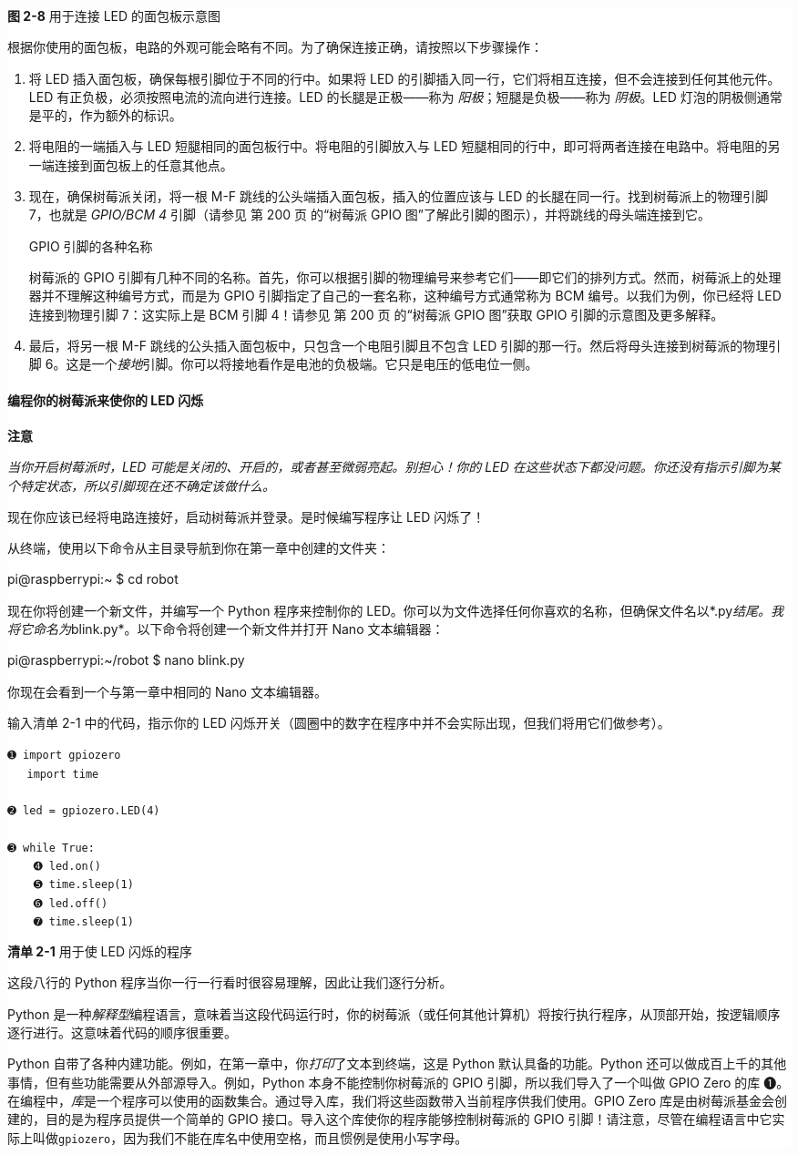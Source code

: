 **图 2-8** 用于连接 LED 的面包板示意图

根据你使用的面包板，电路的外观可能会略有不同。为了确保连接正确，请按照以下步骤操作：

1.  将 LED 插入面包板，确保每根引脚位于不同的行中。如果将 LED 的引脚插入同一行，它们将相互连接，但不会连接到任何其他元件。LED 有正负极，必须按照电流的流向进行连接。LED 的长腿是正极——称为 *阳极*；短腿是负极——称为 *阴极*。LED 灯泡的阴极侧通常是平的，作为额外的标识。

1.  将电阻的一端插入与 LED 短腿相同的面包板行中。将电阻的引脚放入与 LED 短腿相同的行中，即可将两者连接在电路中。将电阻的另一端连接到面包板上的任意其他点。

1.  现在，确保树莓派关闭，将一根 M-F 跳线的公头端插入面包板，插入的位置应该与 LED 的长腿在同一行。找到树莓派上的物理引脚 7，也就是 *GPIO/BCM 4* 引脚（请参见 第 200 页 的“树莓派 GPIO 图”了解此引脚的图示），并将跳线的母头端连接到它。

    GPIO 引脚的各种名称

    树莓派的 GPIO 引脚有几种不同的名称。首先，你可以根据引脚的物理编号来参考它们——即它们的排列方式。然而，树莓派上的处理器并不理解这种编号方式，而是为 GPIO 引脚指定了自己的一套名称，这种编号方式通常称为 BCM 编号。以我们为例，你已经将 LED 连接到物理引脚 7：这实际上是 BCM 引脚 4！请参见 第 200 页 的“树莓派 GPIO 图”获取 GPIO 引脚的示意图及更多解释。

1.  最后，将另一根 M-F 跳线的公头插入面包板中，只包含一个电阻引脚且不包含 LED 引脚的那一行。然后将母头连接到树莓派的物理引脚 6。这是一个*接地*引脚。你可以将接地看作是电池的负极端。它只是电压的低电位一侧。

#### 编程你的树莓派来使你的 LED 闪烁

**注意**

*当你开启树莓派时，LED 可能是关闭的、开启的，或者甚至微弱亮起。别担心！你的 LED 在这些状态下都没问题。你还没有指示引脚为某个特定状态，所以引脚现在还不确定该做什么。*

现在你应该已经将电路连接好，启动树莓派并登录。是时候编写程序让 LED 闪烁了！

从终端，使用以下命令从主目录导航到你在第一章中创建的文件夹：

pi@raspberrypi:~ $ cd robot

现在你将创建一个新文件，并编写一个 Python 程序来控制你的 LED。你可以为文件选择任何你喜欢的名称，但确保文件名以*.py*结尾。我将它命名为*blink.py*。以下命令将创建一个新文件并打开 Nano 文本编辑器：

pi@raspberrypi:~/robot $ nano blink.py

你现在会看到一个与第一章中相同的 Nano 文本编辑器。

输入清单 2-1 中的代码，指示你的 LED 闪烁开关（圆圈中的数字在程序中并不会实际出现，但我们将用它们做参考）。

```
➊ import gpiozero
   import time

➋ led = gpiozero.LED(4)

➌ while True:
    ➍ led.on()
    ➎ time.sleep(1)
    ➏ led.off()
    ➐ time.sleep(1)
```

**清单 2-1** 用于使 LED 闪烁的程序

这段八行的 Python 程序当你一行一行看时很容易理解，因此让我们逐行分析。

Python 是一种*解释型*编程语言，意味着当这段代码运行时，你的树莓派（或任何其他计算机）将按行执行程序，从顶部开始，按逻辑顺序逐行进行。这意味着代码的顺序很重要。

Python 自带了各种内建功能。例如，在第一章中，你*打印*了文本到终端，这是 Python 默认具备的功能。Python 还可以做成百上千的其他事情，但有些功能需要从外部源导入。例如，Python 本身不能控制你树莓派的 GPIO 引脚，所以我们导入了一个叫做 GPIO Zero 的库 ➊。在编程中，*库*是一个程序可以使用的函数集合。通过导入库，我们将这些函数带入当前程序供我们使用。GPIO Zero 库是由树莓派基金会创建的，目的是为程序员提供一个简单的 GPIO 接口。导入这个库使你的程序能够控制树莓派的 GPIO 引脚！请注意，尽管在编程语言中它实际上叫做`gpiozero`，因为我们不能在库名中使用空格，而且惯例是使用小写字母。
